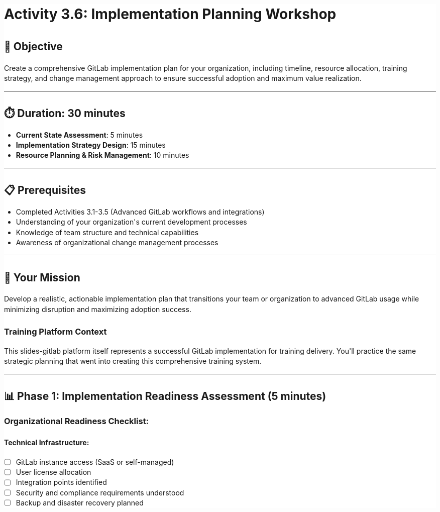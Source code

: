 # Activity 3.6: Implementation Planning Workshop

## 🎯 **Objective**
Create a comprehensive GitLab implementation plan for your organization, including timeline, resource allocation, training strategy, and change management approach to ensure successful adoption and maximum value realization.

---

## ⏱️ **Duration**: 30 minutes
- **Current State Assessment**: 5 minutes
- **Implementation Strategy Design**: 15 minutes
- **Resource Planning & Risk Management**: 10 minutes

---

## 📋 **Prerequisites**
- Completed Activities 3.1-3.5 (Advanced GitLab workflows and integrations)
- Understanding of your organization's current development processes
- Knowledge of team structure and technical capabilities
- Awareness of organizational change management processes

---

## 🚀 **Your Mission**

Develop a realistic, actionable implementation plan that transitions your team or organization to advanced GitLab usage while minimizing disruption and maximizing adoption success.

### **Training Platform Context**
This slides-gitlab platform itself represents a successful GitLab implementation for training delivery. You'll practice the same strategic planning that went into creating this comprehensive training system.

---

## 📊 **Phase 1: Implementation Readiness Assessment** (5 minutes)

### **Organizational Readiness Checklist:**

#### **Technical Infrastructure:**
- [ ] GitLab instance access (SaaS or self-managed)
- [ ] User license allocation
- [ ] Integration points identified
- [ ] Security and compliance requirements understood
- [ ] Backup and disaster recovery planned

